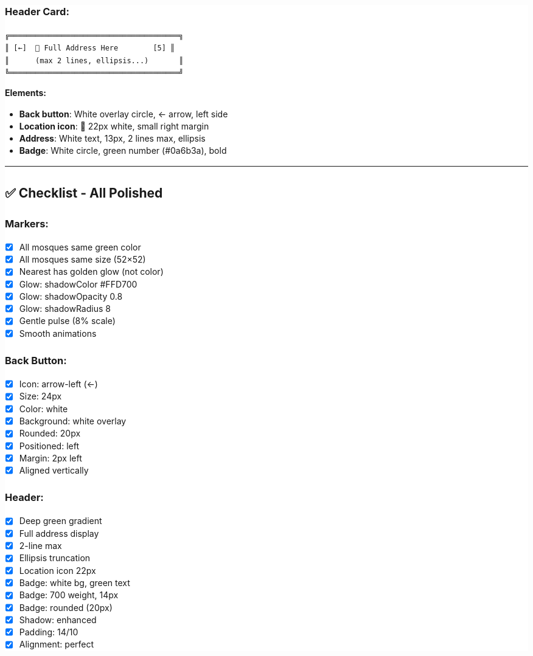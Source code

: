 ### **Header Card:**
```
╔═══════════════════════════════════════╗
║ [←]  📍 Full Address Here        [5] ║
║      (max 2 lines, ellipsis...)       ║
╚═══════════════════════════════════════╝
```

**Elements:**
- **Back button**: White overlay circle, ← arrow, left side
- **Location icon**: 📍 22px white, small right margin
- **Address**: White text, 13px, 2 lines max, ellipsis
- **Badge**: White circle, green number (#0a6b3a), bold

---

## ✅ **Checklist - All Polished**

### **Markers:**
- [x] All mosques same green color
- [x] All mosques same size (52×52)
- [x] Nearest has golden glow (not color)
- [x] Glow: shadowColor #FFD700
- [x] Glow: shadowOpacity 0.8
- [x] Glow: shadowRadius 8
- [x] Gentle pulse (8% scale)
- [x] Smooth animations

### **Back Button:**
- [x] Icon: arrow-left (←)
- [x] Size: 24px
- [x] Color: white
- [x] Background: white overlay
- [x] Rounded: 20px
- [x] Positioned: left
- [x] Margin: 2px left
- [x] Aligned vertically

### **Header:**
- [x] Deep green gradient
- [x] Full address display
- [x] 2-line max
- [x] Ellipsis truncation
- [x] Location icon 22px
- [x] Badge: white bg, green text
- [x] Badge: 700 weight, 14px
- [x] Badge: rounded (20px)
- [x] Shadow: enhanced
- [x] Padding: 14/10
- [x] Alignment: perfect
